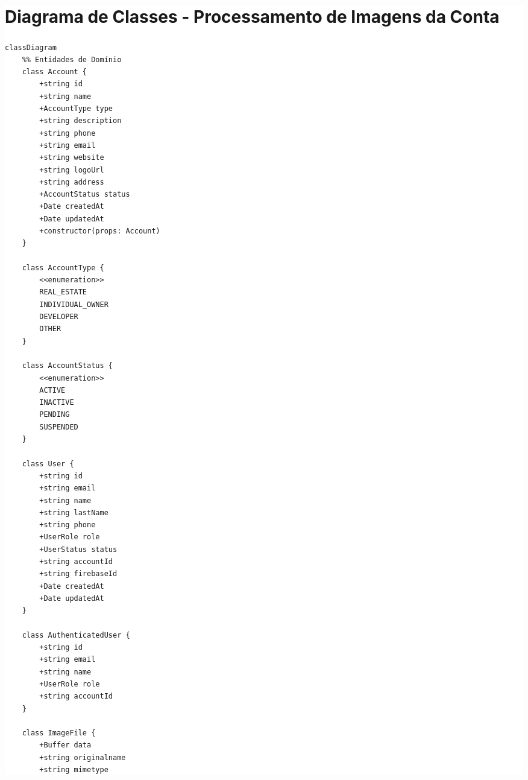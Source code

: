 # Diagrama de Classes - Processamento de Imagens da Conta

```mermaid
classDiagram
    %% Entidades de Domínio
    class Account {
        +string id
        +string name
        +AccountType type
        +string description
        +string phone
        +string email
        +string website
        +string logoUrl
        +string address
        +AccountStatus status
        +Date createdAt
        +Date updatedAt
        +constructor(props: Account)
    }
    
    class AccountType {
        <<enumeration>>
        REAL_ESTATE
        INDIVIDUAL_OWNER
        DEVELOPER
        OTHER
    }
    
    class AccountStatus {
        <<enumeration>>
        ACTIVE
        INACTIVE
        PENDING
        SUSPENDED
    }
    
    class User {
        +string id
        +string email
        +string name
        +string lastName
        +string phone
        +UserRole role
        +UserStatus status
        +string accountId
        +string firebaseId
        +Date createdAt
        +Date updatedAt
    }
    
    class AuthenticatedUser {
        +string id
        +string email
        +string name
        +UserRole role
        +string accountId
    }
    
    class ImageFile {
        +Buffer data
        +string originalname
        +string mimetype
```